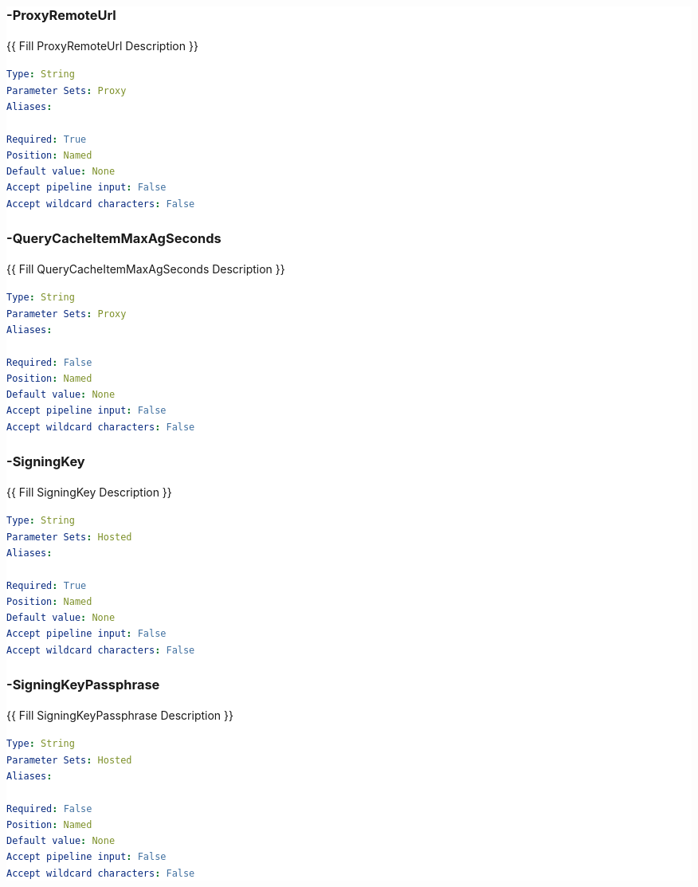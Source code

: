 ### -ProxyRemoteUrl
{{ Fill ProxyRemoteUrl Description }}

```yaml
Type: String
Parameter Sets: Proxy
Aliases:

Required: True
Position: Named
Default value: None
Accept pipeline input: False
Accept wildcard characters: False
```

### -QueryCacheItemMaxAgSeconds
{{ Fill QueryCacheItemMaxAgSeconds Description }}

```yaml
Type: String
Parameter Sets: Proxy
Aliases:

Required: False
Position: Named
Default value: None
Accept pipeline input: False
Accept wildcard characters: False
```

### -SigningKey
{{ Fill SigningKey Description }}

```yaml
Type: String
Parameter Sets: Hosted
Aliases:

Required: True
Position: Named
Default value: None
Accept pipeline input: False
Accept wildcard characters: False
```

### -SigningKeyPassphrase
{{ Fill SigningKeyPassphrase Description }}

```yaml
Type: String
Parameter Sets: Hosted
Aliases:

Required: False
Position: Named
Default value: None
Accept pipeline input: False
Accept wildcard characters: False
```
